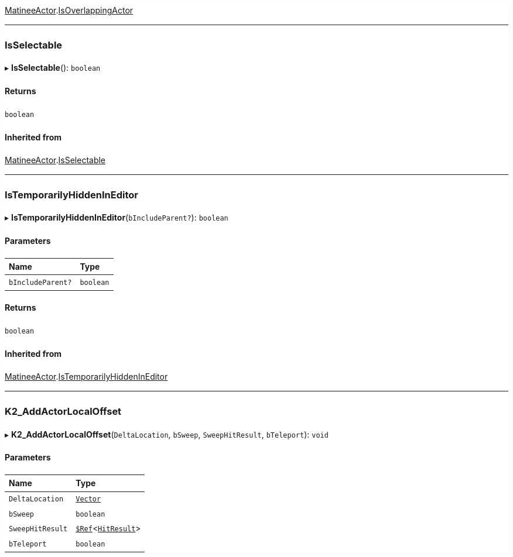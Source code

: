 [MatineeActor](ue_ue.MatineeActor.md).[IsOverlappingActor](ue_ue.MatineeActor.md#isoverlappingactor)

___

### IsSelectable

▸ **IsSelectable**(): `boolean`

#### Returns

`boolean`

#### Inherited from

[MatineeActor](ue_ue.MatineeActor.md).[IsSelectable](ue_ue.MatineeActor.md#isselectable)

___

### IsTemporarilyHiddenInEditor

▸ **IsTemporarilyHiddenInEditor**(`bIncludeParent?`): `boolean`

#### Parameters

| Name | Type |
| :------ | :------ |
| `bIncludeParent?` | `boolean` |

#### Returns

`boolean`

#### Inherited from

[MatineeActor](ue_ue.MatineeActor.md).[IsTemporarilyHiddenInEditor](ue_ue.MatineeActor.md#istemporarilyhiddenineditor)

___

### K2\_AddActorLocalOffset

▸ **K2_AddActorLocalOffset**(`DeltaLocation`, `bSweep`, `SweepHitResult`, `bTeleport`): `void`

#### Parameters

| Name | Type |
| :------ | :------ |
| `DeltaLocation` | [`Vector`](ue_ue_s.Vector.md) |
| `bSweep` | `boolean` |
| `SweepHitResult` | [`$Ref`](../interfaces/puerts._Ref.md)<[`HitResult`](ue_ue.HitResult.md)\> |
| `bTeleport` | `boolean` |
